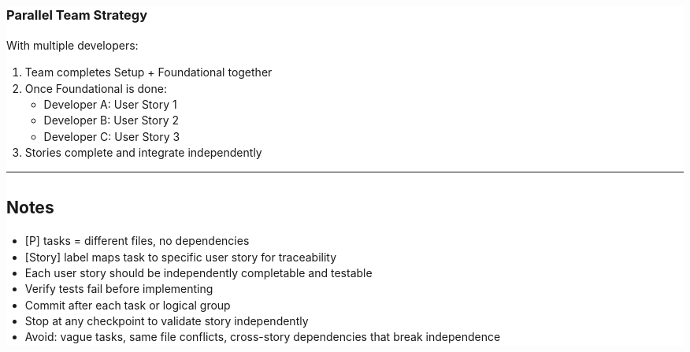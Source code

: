 ### Parallel Team Strategy

With multiple developers:

1. Team completes Setup + Foundational together
2. Once Foundational is done:
   - Developer A: User Story 1
   - Developer B: User Story 2
   - Developer C: User Story 3
3. Stories complete and integrate independently

---

## Notes

- [P] tasks = different files, no dependencies
- [Story] label maps task to specific user story for traceability
- Each user story should be independently completable and testable
- Verify tests fail before implementing
- Commit after each task or logical group
- Stop at any checkpoint to validate story independently
- Avoid: vague tasks, same file conflicts, cross-story dependencies that break independence




